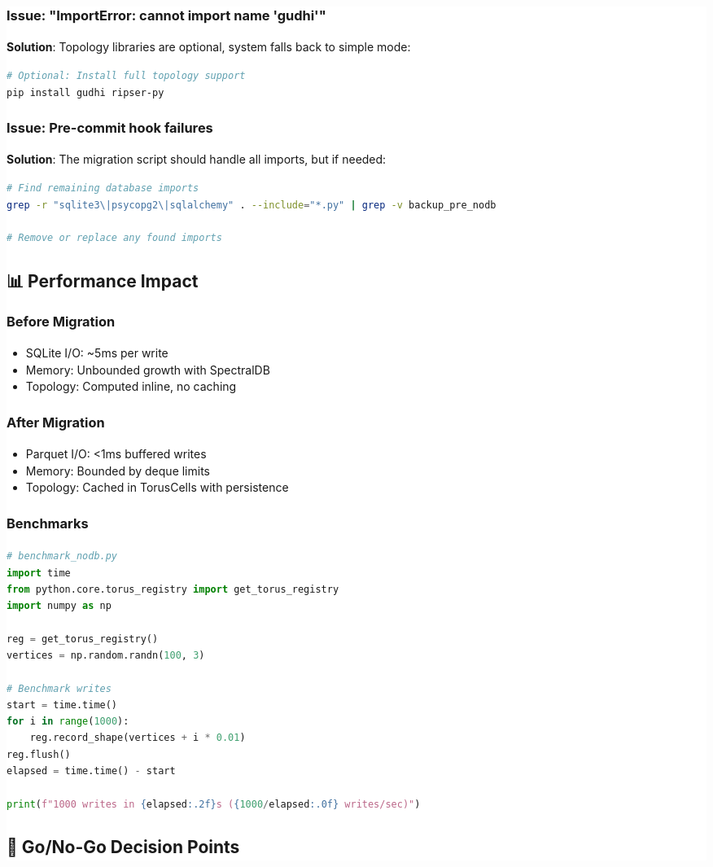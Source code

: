 ### Issue: "ImportError: cannot import name 'gudhi'"
**Solution**: Topology libraries are optional, system falls back to simple mode:
```bash
# Optional: Install full topology support
pip install gudhi ripser-py
```

### Issue: Pre-commit hook failures
**Solution**: The migration script should handle all imports, but if needed:
```bash
# Find remaining database imports
grep -r "sqlite3\|psycopg2\|sqlalchemy" . --include="*.py" | grep -v backup_pre_nodb

# Remove or replace any found imports
```

## 📊 Performance Impact

### Before Migration
- SQLite I/O: ~5ms per write
- Memory: Unbounded growth with SpectralDB
- Topology: Computed inline, no caching

### After Migration  
- Parquet I/O: <1ms buffered writes
- Memory: Bounded by deque limits
- Topology: Cached in TorusCells with persistence

### Benchmarks
```python
# benchmark_nodb.py
import time
from python.core.torus_registry import get_torus_registry
import numpy as np

reg = get_torus_registry()
vertices = np.random.randn(100, 3)

# Benchmark writes
start = time.time()
for i in range(1000):
    reg.record_shape(vertices + i * 0.01)
reg.flush()
elapsed = time.time() - start

print(f"1000 writes in {elapsed:.2f}s ({1000/elapsed:.0f} writes/sec)")
```

## 🚦 Go/No-Go Decision Points
